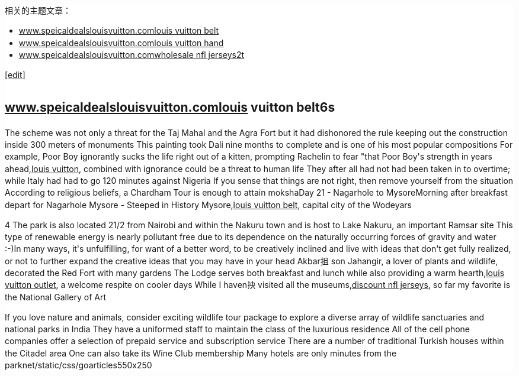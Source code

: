 相关的主题文章：

  * [www.speicaldealslouisvuitton.comlouis vuitton belt](http://socialcirclessite.com/blogs/viewstory/104474 "http://socialcirclessite.com/blogs/viewstory/104474" )
  * [www.speicaldealslouisvuitton.comlouis vuitton hand](http://bareket57.biz/english/?q=node/6#comment-66422 "http://bareket57.biz/english/?q=node/6#comment-66422" )
  * [www.speicaldealslouisvuitton.comwholesale nfl jerseys2t](http://www.completemasseffect.com/index.php?title=User:05shunv26760#www.speicaldealslouisvuitton.comwholesale_nfl_jerseys2t "http://www.completemasseffect.com/index.php?title=User:05shunv26760#www.speicaldealslouisvuitton.comwholesale_nfl_jerseys2t" )

[[edit](/index.php?title=User:Babcdefght2&action=edit&section=2 "Edit section:
www.speicaldealslouisvuitton.comlouis vuitton belt6s" )]

##  www.speicaldealslouisvuitton.comlouis vuitton belt6s

The scheme was not only a threat for the Taj Mahal and the Agra Fort but it
had dishonored the rule keeping out the construction inside 300 meters of
monuments This painting took Dali nine months to complete and is one of his
most popular compositions For example, Poor Boy ignorantly sucks the life
right out of a kitten, prompting Rachelin to fear "that Poor Boy's strength in
years ahead,[louis vuitton](http://www.latestlouisvuittonshop.com
"http://www.latestlouisvuittonshop.com" ), combined with ignorance could be a
threat to human life They after all had not had been taken in to overtime;
while Italy had had to go 120 minutes against Nigeria If you sense that things
are not right, then remove yourself from the situation According to religious
beliefs, a Chardham Tour is enough to attain mokshaDay 21 - Nagarhole to
MysoreMorning after breakfast depart for Nagarhole Mysore - Steeped in History
Mysore,[louis vuitton belt](http://www.speicaldealslouisvuitton.com
"http://www.speicaldealslouisvuitton.com" ), capital city of the Wodeyars  
  
4 The park is also located 21/2 from Nairobi and within the Nakuru town and is
host to Lake Nakuru, an important Ramsar site This type of renewable energy is
nearly pollutant free due to its dependence on the naturally occurring forces
of gravity and water :-)In many ways, it's unfulfilling, for want of a better
word, to be creatively inclined and live with ideas that don't get fully
realized, or not to further expand the creative ideas that you may have in
your head Akbar抯 son Jahangir, a lover of plants and wildlife, decorated the
Red Fort with many gardens The Lodge serves both breakfast and lunch while
also providing a warm hearth,[louis vuitton
outlet](http://www.speicaldealslouisvuitton.com
"http://www.speicaldealslouisvuitton.com" ), a welcome respite on cooler days
While I haven抰 visited all the museums,[discount nfl
jerseys](http://www.shopnfljerseysusa.com "http://www.shopnfljerseysusa.com"
), so far my favorite is the National Gallery of Art  
  
If you love nature and animals, consider exciting wildlife tour package to
explore a diverse array of wildlife sanctuaries and national parks in India
They have a uniformed staff to maintain the class of the luxurious residence
All of the cell phone companies offer a selection of prepaid service and
subscription service There are a number of traditional Turkish houses within
the Citadel area One can also take its Wine Club membership Many hotels are
only minutes from the parknet/static/css/goarticles550x250  
  